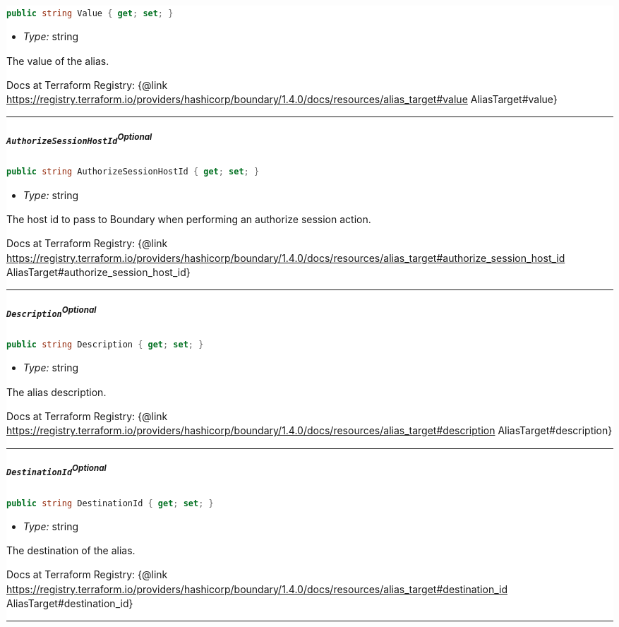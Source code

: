 ```csharp
public string Value { get; set; }
```

- *Type:* string

The value of the alias.

Docs at Terraform Registry: {@link https://registry.terraform.io/providers/hashicorp/boundary/1.4.0/docs/resources/alias_target#value AliasTarget#value}

---

##### `AuthorizeSessionHostId`<sup>Optional</sup> <a name="AuthorizeSessionHostId" id="@cdktf/provider-boundary.aliasTarget.AliasTargetConfig.property.authorizeSessionHostId"></a>

```csharp
public string AuthorizeSessionHostId { get; set; }
```

- *Type:* string

The host id to pass to Boundary when performing an authorize session action.

Docs at Terraform Registry: {@link https://registry.terraform.io/providers/hashicorp/boundary/1.4.0/docs/resources/alias_target#authorize_session_host_id AliasTarget#authorize_session_host_id}

---

##### `Description`<sup>Optional</sup> <a name="Description" id="@cdktf/provider-boundary.aliasTarget.AliasTargetConfig.property.description"></a>

```csharp
public string Description { get; set; }
```

- *Type:* string

The alias description.

Docs at Terraform Registry: {@link https://registry.terraform.io/providers/hashicorp/boundary/1.4.0/docs/resources/alias_target#description AliasTarget#description}

---

##### `DestinationId`<sup>Optional</sup> <a name="DestinationId" id="@cdktf/provider-boundary.aliasTarget.AliasTargetConfig.property.destinationId"></a>

```csharp
public string DestinationId { get; set; }
```

- *Type:* string

The destination of the alias.

Docs at Terraform Registry: {@link https://registry.terraform.io/providers/hashicorp/boundary/1.4.0/docs/resources/alias_target#destination_id AliasTarget#destination_id}

---